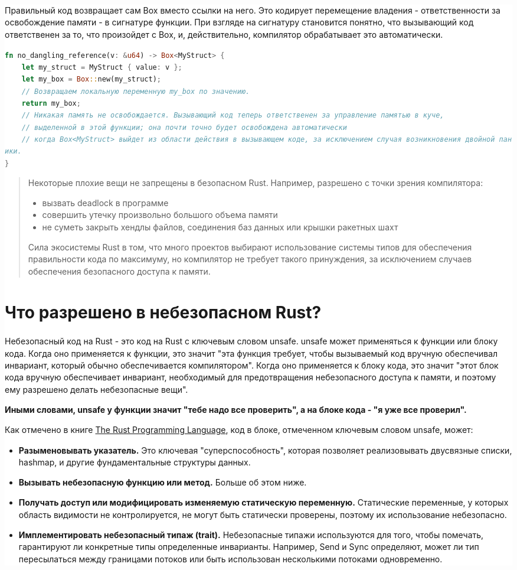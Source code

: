 Правильный код возвращает сам Box<MyStruct> вместо ссылки на него. Это кодирует перемещение владения - ответственности за освобождение памяти - в сигнатуре функции. При взгляде на сигнатуру становится понятно, что вызывающий код ответственен за то, что произойдет с Box<MyStruct>, и, действительно, компилятор обрабатывает это автоматически.

```rust
fn no_dangling_reference(v: &u64) -> Box<MyStruct> {
    let my_struct = MyStruct { value: v };
    let my_box = Box::new(my_struct);
    // Возвращаем локальную переменную my_box по значению.
    return my_box;
    // Никакая память не освобождается. Вызывающий код теперь ответственен за управление памятью в куче,
    // выделенной в этой функции; она почти точно будет освобождена автоматически
    // когда Box<MyStruct> выйдет из области действия в вызывающем коде, за исключением случая возникновения двойной паники.
}
```

> Некоторые плохие вещи не запрещены в безопасном Rust. Например, разрешено с точки зрения компилятора:
>
> - вызвать deadlock в программе
> - совершить утечку произвольно большого объема памяти
> - не суметь закрыть хендлы файлов, соединения баз данных или крышки ракетных шахт
>
> Сила экосистемы Rust в том, что много проектов выбирают использование системы типов для обеспечения правильности кода по максимуму, но компилятор не требует такого принуждения, за исключением случаев обеспечения безопасного доступа к памяти.

# Что разрешено в небезопасном Rust?

Небезопасный код на Rust - это код на Rust с ключевым словом unsafe. unsafe может применяться к функции или блоку кода. Когда оно применяется к функции, это значит "эта функция требует, чтобы вызываемый код вручную обеспечивал инвариант, который обычно обеспечивается компилятором". Когда оно применяется к блоку кода, это значит "этот блок кода вручную обеспечивает инвариант, необходимый для предотвращения небезопасного доступа к памяти, и поэтому ему разрешено делать небезопасные вещи".

**Иными словами, unsafe у функции значит "тебе надо все проверить", а на блоке кода - "я уже все проверил".**

Как отмечено в книге [The Rust Programming Language](https://doc.rust-lang.org/book/ch19-01-unsafe-rust.html), код в блоке, отмеченном ключевым словом unsafe, может:

- **Разыменовывать указатель.** Это ключевая "суперспособность", которая позволяет реализовывать двусвязные списки, hashmap, и другие фундаментальные структуры данных.

- **Вызывать небезопасную функцию или метод.** Больше об этом ниже.

- **Получать доступ или модифицировать изменяемую статическую переменную.** Статические переменные, у которых область видимости не контролируется, не могут быть статически проверены, поэтому их использование небезопасно.

- **Имплементировать небезопасный типаж (trait).** Небезопасные типажи используются для того, чтобы помечать, гарантируют ли конкретные типы определенные инварианты. Например, Send и Sync определяют, может ли тип пересылаться между границами потоков или быть использован несколькими потоками одновременно.
